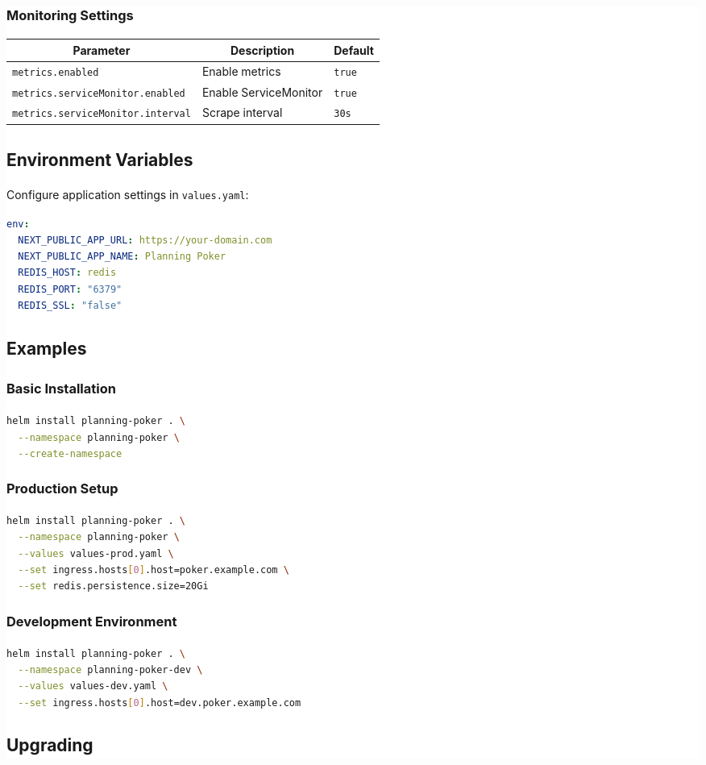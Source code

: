 ### Monitoring Settings

| Parameter | Description | Default |
|-----------|-------------|---------|
| `metrics.enabled` | Enable metrics | `true` |
| `metrics.serviceMonitor.enabled` | Enable ServiceMonitor | `true` |
| `metrics.serviceMonitor.interval` | Scrape interval | `30s` |

## Environment Variables

Configure application settings in `values.yaml`:

```yaml
env:
  NEXT_PUBLIC_APP_URL: https://your-domain.com
  NEXT_PUBLIC_APP_NAME: Planning Poker
  REDIS_HOST: redis
  REDIS_PORT: "6379"
  REDIS_SSL: "false"
```

## Examples

### Basic Installation
```bash
helm install planning-poker . \
  --namespace planning-poker \
  --create-namespace
```

### Production Setup
```bash
helm install planning-poker . \
  --namespace planning-poker \
  --values values-prod.yaml \
  --set ingress.hosts[0].host=poker.example.com \
  --set redis.persistence.size=20Gi
```

### Development Environment
```bash
helm install planning-poker . \
  --namespace planning-poker-dev \
  --values values-dev.yaml \
  --set ingress.hosts[0].host=dev.poker.example.com
```

## Upgrading
